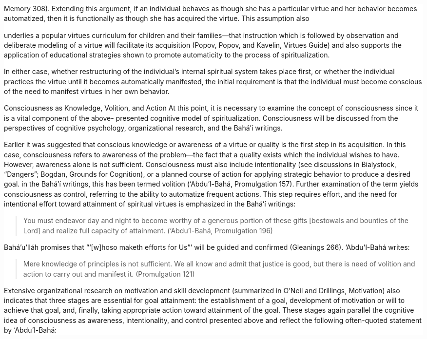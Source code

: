 Memory 308). Extending this argument, if an individual behaves as though she has a particular virtue and her
behavior becomes automatized, then it is functionally as though she has acquired the virtue. This assumption also

underlies a popular virtues curriculum for children and their families—that instruction which is followed by
observation and deliberate modeling of a virtue will facilitate its acquisition (Popov, Popov, and Kavelin, Virtues
Guide) and also supports the application of educational strategies shown to promote automaticity to the process of
spiritualization.

In either case, whether restructuring of the individual’s internal spiritual system takes place first, or whether
the individual practices the virtue until it becomes automatically manifested, the initial requirement is that the
individual must become conscious of the need to manifest virtues in her own behavior.

Consciousness as Knowledge, Volition, and Action
At this point, it is necessary to examine the concept of consciousness since it is a vital component of the above-
presented cognitive model of spiritualization. Consciousness will be discussed from the perspectives of cognitive
psychology, organizational research, and the Bahá’í writings.

Earlier it was suggested that conscious knowledge or awareness of a virtue or quality is the first step in its
acquisition. In this case, consciousness refers to awareness of the problem—the fact that a quality exists which the
individual wishes to have. However, awareness alone is not sufficient. Consciousness must also include
intentionality (see discussions in Bialystock, “Dangers”; Bogdan, Grounds for Cognition), or a planned course of
action for applying strategic behavior to produce a desired goal. in the Bahá’í writings, this has been termed volition
(‘Abdu’l-Bahá, Promulgation 157). Further examination of the term yields consciousness as control, referring to the
ability to automatize frequent actions. This step requires effort, and the need for intentional effort toward attainment
of spiritual virtues is emphasized in the Bahá’í writings:

> You must endeavor day and night to become worthy of a generous portion of these gifts [bestowals and
> bounties of the Lord] and realize full capacity of attainment. (‘Abdu’l-Bahá, Promulgation 196)

Bahá’u’lláh promises that “‘[w]hoso maketh efforts for Us”’ will be guided and confirmed (Gleanings 266).
‘Abdu’l-Bahá writes:

> Mere knowledge of principles is not sufficient. We all know and admit that justice is good, but there is need
> of volition and action to carry out and manifest it. (Promulgation 121)

Extensive organizational research on motivation and skill development (summarized in O’Neil and Drillings,
Motivation) also indicates that three stages are essential for goal attainment: the establishment of a goal,
development of motivation or will to achieve that goal, and, finally, taking appropriate action toward attainment of
the goal. These stages again parallel the cognitive idea of consciousness as awareness, intentionality, and control
presented above and reflect the following often-quoted statement by ‘Abdu’l-Bahá:
